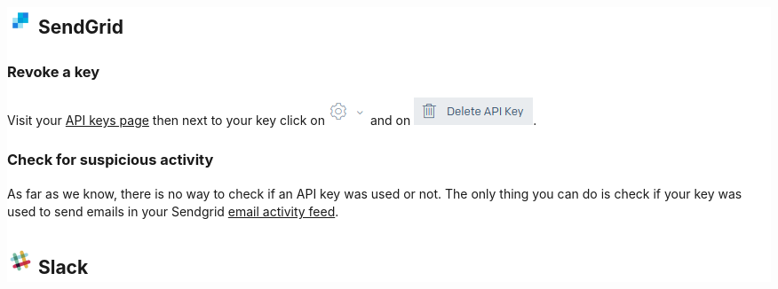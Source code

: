 ## <img src="icons/sendgrid-logo.jpg" height="30" width="30" > SendGrid

### Revoke a key

Visit your [API keys page](https://app.sendgrid.com/settings/api_keys) then next to your key click on ![settings](icons/sendgrid.png) and on ![delete](icons/sendgrid2.png).

### Check for suspicious activity

As far as we know, there is no way to check if an API key was used or not. The only thing you can do is check if your key was used to send emails in your Sendgrid [email activity feed](https://sendgrid.com/docs/User_Guide/email_activity_feed.html).

## <img src="icons/slack-logo.jpg" height="30" width="30" > Slack
